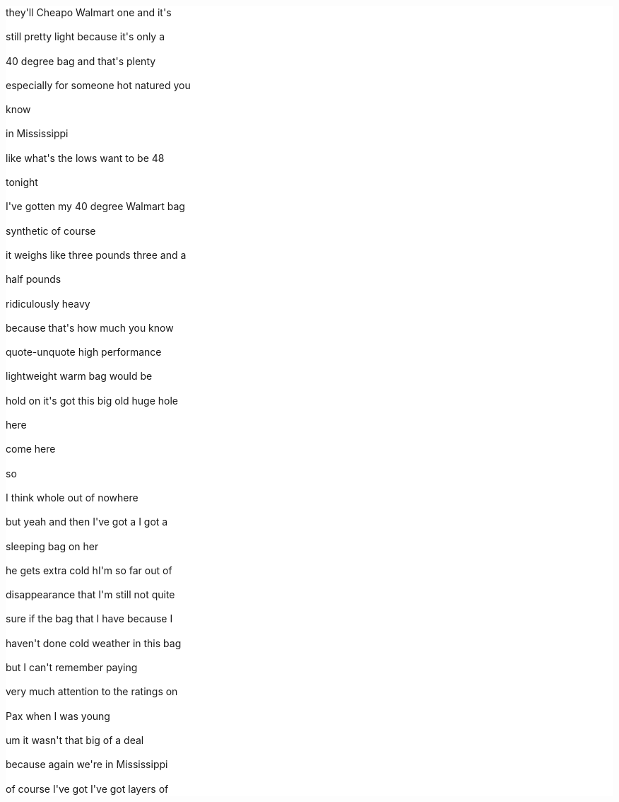they&#39;ll Cheapo Walmart one and it&#39;s

still pretty light because it&#39;s only a

40 degree bag and that&#39;s plenty

especially for someone hot natured you

know

in Mississippi

like what&#39;s the lows want to be 48

tonight

I&#39;ve gotten my 40 degree Walmart bag

synthetic of course

it weighs like three pounds three and a

half pounds

ridiculously heavy

because that&#39;s how much you know

quote-unquote high performance

lightweight warm bag would be

hold on it&#39;s got this big old huge hole

here

come here

so

I think whole out of nowhere

but yeah and then I&#39;ve got a I got a

sleeping bag on her

he gets extra cold hI&#39;m so far out of

disappearance that I&#39;m still not quite

sure if the bag that I have because I

haven&#39;t done cold weather in this bag

but I can&#39;t remember paying

very much attention to the ratings on

Pax when I was young

um it wasn&#39;t that big of a deal

because again we&#39;re in Mississippi

of course I&#39;ve got I&#39;ve got layers of

